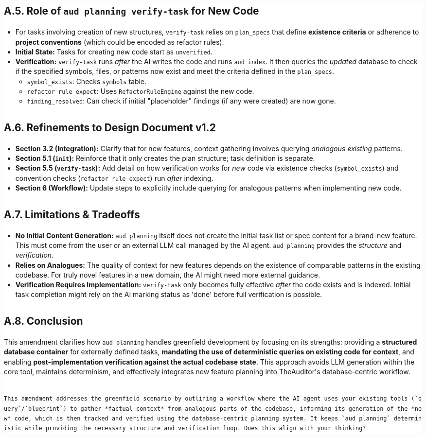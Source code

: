 ## A.5. Role of `aud planning verify-task` for New Code

* For tasks involving creation of new structures, `verify-task` relies on `plan_specs` that define **existence criteria** or adherence to **project conventions** (which could be encoded as refactor rules).
* **Initial State:** Tasks for creating new code start as `unverified`.
* **Verification:** `verify-task` runs *after* the AI writes the code and runs `aud index`. It then queries the *updated* database to check if the specified symbols, files, or patterns now exist and meet the criteria defined in the `plan_specs`.
    * `symbol_exists`: Checks `symbols` table.
    * `refactor_rule_expect`: Uses `RefactorRuleEngine` against the new code.
    * `finding_resolved`: Can check if initial "placeholder" findings (if any were created) are now gone.

## A.6. Refinements to Design Document v1.2

* **Section 3.2 (Integration):** Clarify that for new features, context gathering involves querying *analogous existing* patterns.
* **Section 5.1 (`init`):** Reinforce that it only creates the plan structure; task definition is separate.
* **Section 5.5 (`verify-task`):** Add detail on how verification works for *new* code via existence checks (`symbol_exists`) and convention checks (`refactor_rule_expect`) run *after* indexing.
* **Section 6 (Workflow):** Update steps to explicitly include querying for analogous patterns when implementing new code.

## A.7. Limitations & Tradeoffs

* **No Initial Content Generation:** `aud planning` itself does not create the initial task list or spec content for a brand-new feature. This must come from the user or an external LLM call managed by the AI agent. `aud planning` provides the *structure* and *verification*.
* **Relies on Analogues:** The quality of context for new features depends on the existence of comparable patterns in the existing codebase. For truly novel features in a new domain, the AI might need more external guidance.
* **Verification Requires Implementation:** `verify-task` only becomes fully effective *after* the code exists and is indexed. Initial task completion might rely on the AI marking status as 'done' before full verification is possible.

## A.8. Conclusion

This amendment clarifies how `aud planning` handles greenfield development by focusing on its strengths: providing a **structured database container** for externally defined tasks, **mandating the use of deterministic queries on existing code for context**, and enabling **post-implementation verification against the actual codebase state**. This approach avoids LLM generation within the core tool, maintains determinism, and effectively integrates new feature planning into TheAuditor's database-centric workflow.
```eof

This amendment addresses the greenfield scenario by outlining a workflow where the AI agent uses your existing tools (`query`/`blueprint`) to gather *factual context* from analogous parts of the codebase, informing its generation of the *new* code, which is then tracked and verified using the database-centric planning system. It keeps `aud planning` deterministic while providing the necessary structure and verification loop. Does this align with your thinking?